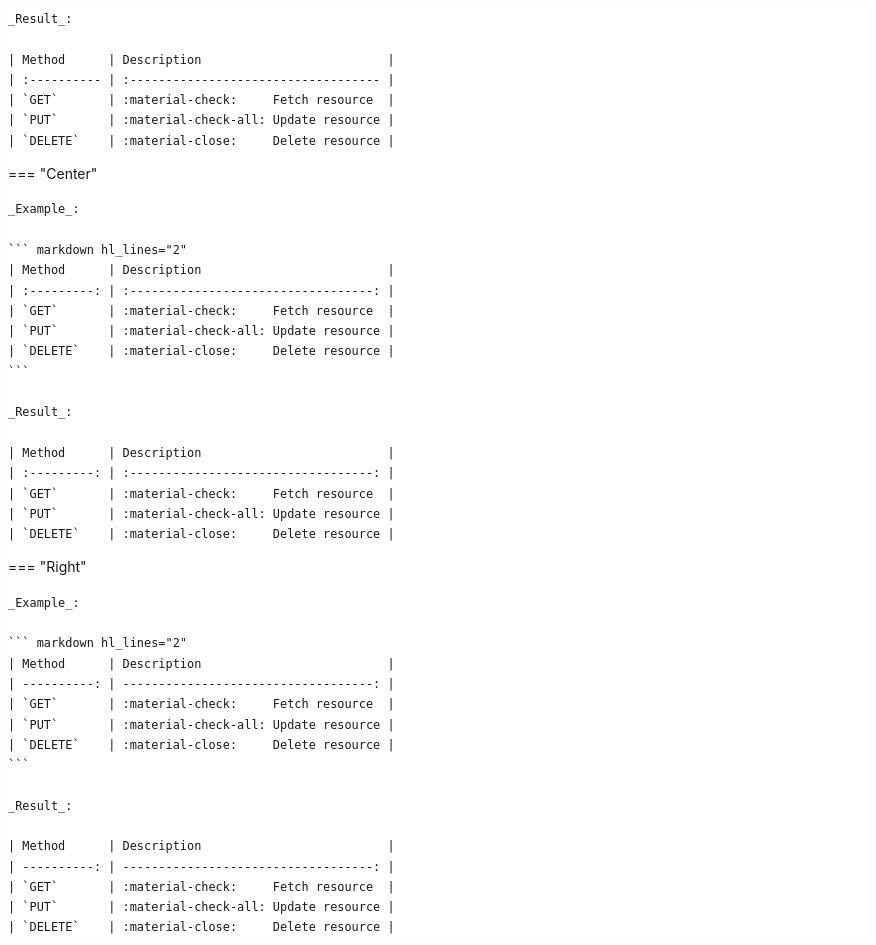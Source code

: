     _Result_:

    | Method      | Description                          |
    | :---------- | :----------------------------------- |
    | `GET`       | :material-check:     Fetch resource  |
    | `PUT`       | :material-check-all: Update resource |
    | `DELETE`    | :material-close:     Delete resource |

=== "Center"

    _Example_:

    ``` markdown hl_lines="2"
    | Method      | Description                          |
    | :---------: | :----------------------------------: |
    | `GET`       | :material-check:     Fetch resource  |
    | `PUT`       | :material-check-all: Update resource |
    | `DELETE`    | :material-close:     Delete resource |
    ```

    _Result_:

    | Method      | Description                          |
    | :---------: | :----------------------------------: |
    | `GET`       | :material-check:     Fetch resource  |
    | `PUT`       | :material-check-all: Update resource |
    | `DELETE`    | :material-close:     Delete resource |

=== "Right"

    _Example_:

    ``` markdown hl_lines="2"
    | Method      | Description                          |
    | ----------: | -----------------------------------: |
    | `GET`       | :material-check:     Fetch resource  |
    | `PUT`       | :material-check-all: Update resource |
    | `DELETE`    | :material-close:     Delete resource |
    ```

    _Result_:

    | Method      | Description                          |
    | ----------: | -----------------------------------: |
    | `GET`       | :material-check:     Fetch resource  |
    | `PUT`       | :material-check-all: Update resource |
    | `DELETE`    | :material-close:     Delete resource |
